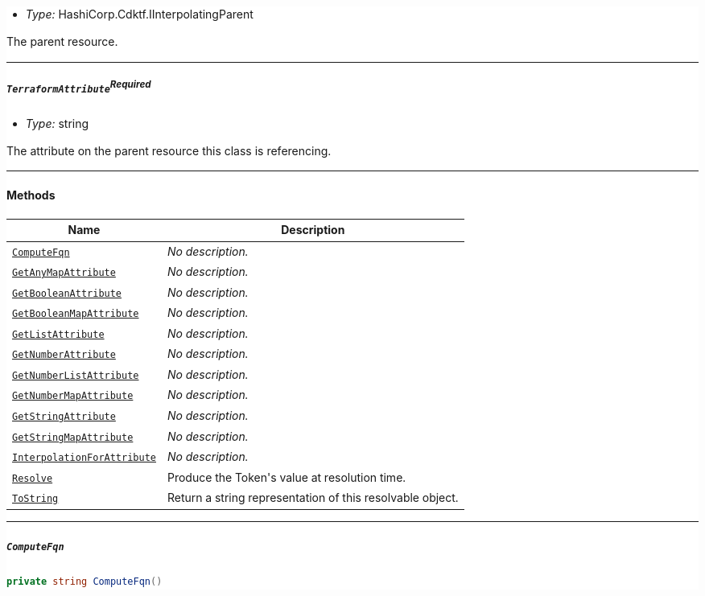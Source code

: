 - *Type:* HashiCorp.Cdktf.IInterpolatingParent

The parent resource.

---

##### `TerraformAttribute`<sup>Required</sup> <a name="TerraformAttribute" id="@cdktf/provider-cloudflare.dataCloudflareZeroTrustOrganization.DataCloudflareZeroTrustOrganizationLoginDesignOutputReference.Initializer.parameter.terraformAttribute"></a>

- *Type:* string

The attribute on the parent resource this class is referencing.

---

#### Methods <a name="Methods" id="Methods"></a>

| **Name** | **Description** |
| --- | --- |
| <code><a href="#@cdktf/provider-cloudflare.dataCloudflareZeroTrustOrganization.DataCloudflareZeroTrustOrganizationLoginDesignOutputReference.computeFqn">ComputeFqn</a></code> | *No description.* |
| <code><a href="#@cdktf/provider-cloudflare.dataCloudflareZeroTrustOrganization.DataCloudflareZeroTrustOrganizationLoginDesignOutputReference.getAnyMapAttribute">GetAnyMapAttribute</a></code> | *No description.* |
| <code><a href="#@cdktf/provider-cloudflare.dataCloudflareZeroTrustOrganization.DataCloudflareZeroTrustOrganizationLoginDesignOutputReference.getBooleanAttribute">GetBooleanAttribute</a></code> | *No description.* |
| <code><a href="#@cdktf/provider-cloudflare.dataCloudflareZeroTrustOrganization.DataCloudflareZeroTrustOrganizationLoginDesignOutputReference.getBooleanMapAttribute">GetBooleanMapAttribute</a></code> | *No description.* |
| <code><a href="#@cdktf/provider-cloudflare.dataCloudflareZeroTrustOrganization.DataCloudflareZeroTrustOrganizationLoginDesignOutputReference.getListAttribute">GetListAttribute</a></code> | *No description.* |
| <code><a href="#@cdktf/provider-cloudflare.dataCloudflareZeroTrustOrganization.DataCloudflareZeroTrustOrganizationLoginDesignOutputReference.getNumberAttribute">GetNumberAttribute</a></code> | *No description.* |
| <code><a href="#@cdktf/provider-cloudflare.dataCloudflareZeroTrustOrganization.DataCloudflareZeroTrustOrganizationLoginDesignOutputReference.getNumberListAttribute">GetNumberListAttribute</a></code> | *No description.* |
| <code><a href="#@cdktf/provider-cloudflare.dataCloudflareZeroTrustOrganization.DataCloudflareZeroTrustOrganizationLoginDesignOutputReference.getNumberMapAttribute">GetNumberMapAttribute</a></code> | *No description.* |
| <code><a href="#@cdktf/provider-cloudflare.dataCloudflareZeroTrustOrganization.DataCloudflareZeroTrustOrganizationLoginDesignOutputReference.getStringAttribute">GetStringAttribute</a></code> | *No description.* |
| <code><a href="#@cdktf/provider-cloudflare.dataCloudflareZeroTrustOrganization.DataCloudflareZeroTrustOrganizationLoginDesignOutputReference.getStringMapAttribute">GetStringMapAttribute</a></code> | *No description.* |
| <code><a href="#@cdktf/provider-cloudflare.dataCloudflareZeroTrustOrganization.DataCloudflareZeroTrustOrganizationLoginDesignOutputReference.interpolationForAttribute">InterpolationForAttribute</a></code> | *No description.* |
| <code><a href="#@cdktf/provider-cloudflare.dataCloudflareZeroTrustOrganization.DataCloudflareZeroTrustOrganizationLoginDesignOutputReference.resolve">Resolve</a></code> | Produce the Token's value at resolution time. |
| <code><a href="#@cdktf/provider-cloudflare.dataCloudflareZeroTrustOrganization.DataCloudflareZeroTrustOrganizationLoginDesignOutputReference.toString">ToString</a></code> | Return a string representation of this resolvable object. |

---

##### `ComputeFqn` <a name="ComputeFqn" id="@cdktf/provider-cloudflare.dataCloudflareZeroTrustOrganization.DataCloudflareZeroTrustOrganizationLoginDesignOutputReference.computeFqn"></a>

```csharp
private string ComputeFqn()
```
